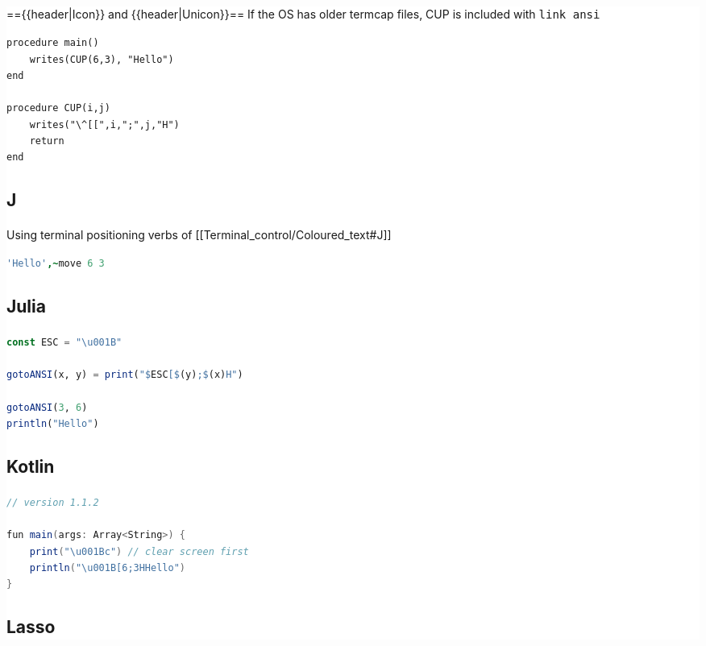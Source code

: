 
=={{header|Icon}} and {{header|Unicon}}==
If the OS has older termcap files, CUP is included with <tt>link ansi</tt>

```unicon
procedure main()
    writes(CUP(6,3), "Hello")
end

procedure CUP(i,j)
    writes("\^[[",i,";",j,"H")
    return
end
```



## J

Using terminal positioning verbs of [[Terminal_control/Coloured_text#J]]

```J
'Hello',~move 6 3
```




## Julia


```julia
const ESC = "\u001B"

gotoANSI(x, y) = print("$ESC[$(y);$(x)H")

gotoANSI(3, 6)
println("Hello")

```



## Kotlin

```scala
// version 1.1.2

fun main(args: Array<String>) {
    print("\u001Bc") // clear screen first
    println("\u001B[6;3HHello")
}
```



## Lasso
